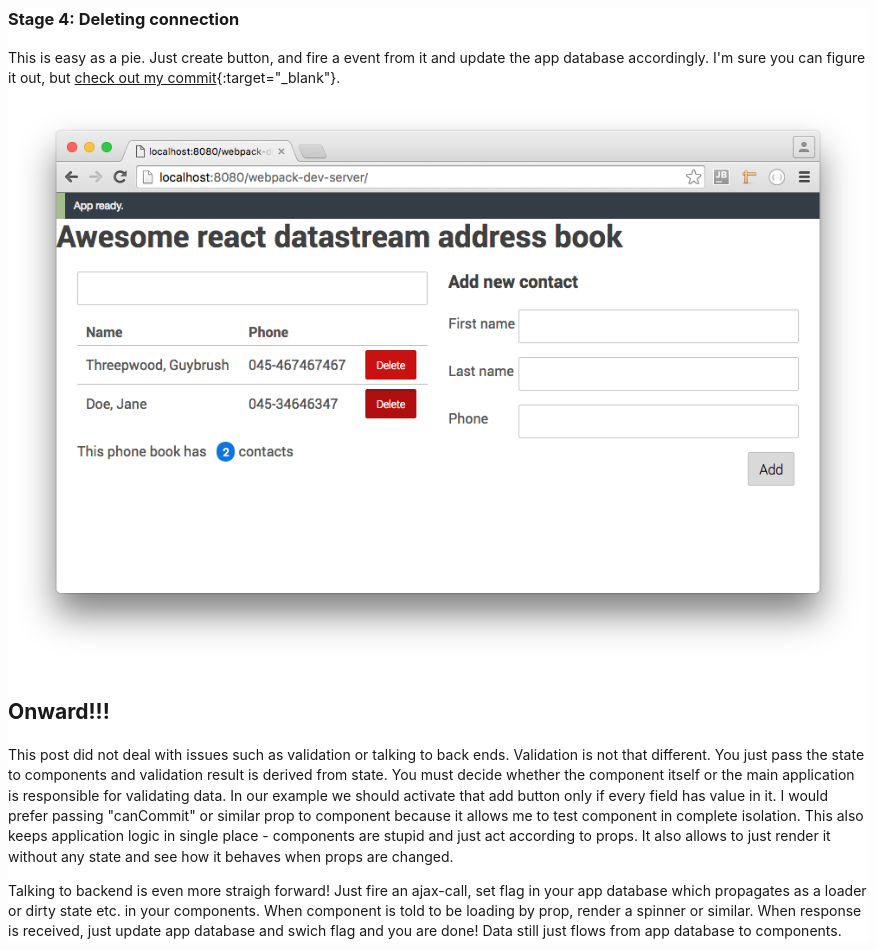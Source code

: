 ### Stage 4: Deleting connection

This is easy as a pie. Just create button, and fire a event from it and update the app database accordingly. I'm sure you can figure it out, but [check out my commit](https://github.com/solita/react-phonebook/commit/99bab576bc7398be6e8fd6d5e883941a6e848ab9){:target="_blank"}.

![Phonebook-7](/img/crafting-react-with-love/phonebook-7.png)

## Onward!!!

This post did not deal with issues such as validation or talking to back ends. Validation is not that different. You just pass the state to components and validation result is derived from state. You must decide whether the component itself or the main application is responsible for validating data. In our example we should activate that add button only if every field has value in it. I would prefer passing "canCommit" or similar prop to component because it allows me to test component in complete isolation. This also keeps application logic in single place - components are stupid and just act according to props. It also allows to just render it without any state and see how it behaves when props are changed.

Talking to backend is even more straigh forward! Just fire an ajax-call, set flag in your app database which propagates as a loader or dirty state etc. in your components. When component is told to be loading by prop, render a spinner or similar. When response is received, just update app database and swich flag and you are done! Data still just flows from app database to components.
